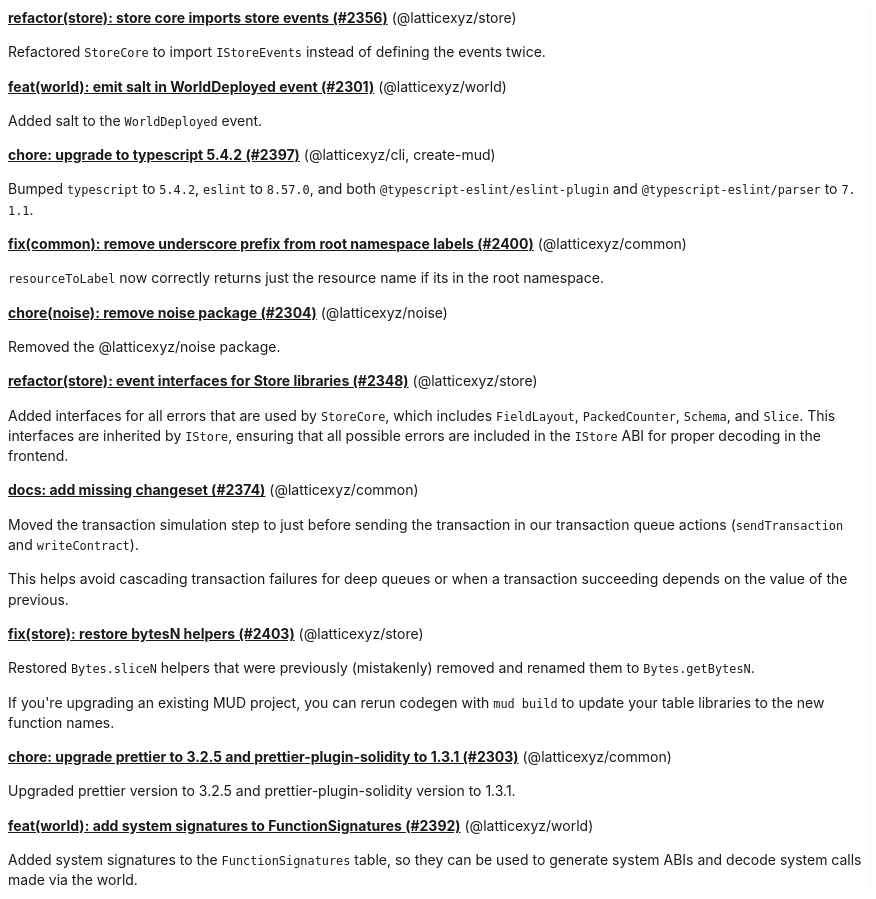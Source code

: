**[refactor(store): store core imports store events (#2356)](https://github.com/latticexyz/mud/commit/2c920de7b04bddde0280b1699a9b047182aa712c)** (@latticexyz/store)

Refactored `StoreCore` to import `IStoreEvents` instead of defining the events twice.

**[feat(world): emit salt in WorldDeployed event (#2301)](https://github.com/latticexyz/mud/commit/3be4deecf8bc19ebba9723237be2264997ef6292)** (@latticexyz/world)

Added salt to the `WorldDeployed` event.

**[chore: upgrade to typescript 5.4.2 (#2397)](https://github.com/latticexyz/mud/commit/257a0afc78fa8e5ecbf0ecba44de151b858a2f49)** (@latticexyz/cli, create-mud)

Bumped `typescript` to `5.4.2`, `eslint` to `8.57.0`, and both `@typescript-eslint/eslint-plugin` and `@typescript-eslint/parser` to `7.1.1`.

**[fix(common): remove underscore prefix from root namespace labels (#2400)](https://github.com/latticexyz/mud/commit/307abab341cd5b1bb2bef86f9c7335b6e6e798f0)** (@latticexyz/common)

`resourceToLabel` now correctly returns just the resource name if its in the root namespace.

**[chore(noise): remove noise package (#2304)](https://github.com/latticexyz/mud/commit/5a8dfc8570de02acb60a9975cb6c41763b757ef3)** (@latticexyz/noise)

Removed the @latticexyz/noise package.

**[refactor(store): event interfaces for Store libraries (#2348)](https://github.com/latticexyz/mud/commit/c991c71ae2eed8ec3c8a328962439710cffc135d)** (@latticexyz/store)

Added interfaces for all errors that are used by `StoreCore`, which includes `FieldLayout`, `PackedCounter`, `Schema`, and `Slice`. This interfaces are inherited by `IStore`, ensuring that all possible errors are included in the `IStore` ABI for proper decoding in the frontend.

**[docs: add missing changeset (#2374)](https://github.com/latticexyz/mud/commit/e34d117082475b801e07f331362f961c910069df)** (@latticexyz/common)

Moved the transaction simulation step to just before sending the transaction in our transaction queue actions (`sendTransaction` and `writeContract`).

This helps avoid cascading transaction failures for deep queues or when a transaction succeeding depends on the value of the previous.

**[fix(store): restore bytesN helpers (#2403)](https://github.com/latticexyz/mud/commit/190fdd113862de2a5d35dd24206e2278b8cb9bf7)** (@latticexyz/store)

Restored `Bytes.sliceN` helpers that were previously (mistakenly) removed and renamed them to `Bytes.getBytesN`.

If you're upgrading an existing MUD project, you can rerun codegen with `mud build` to update your table libraries to the new function names.

**[chore: upgrade prettier to 3.2.5 and prettier-plugin-solidity to 1.3.1 (#2303)](https://github.com/latticexyz/mud/commit/db314a7490b7797322fd0568cbeec0066c231666)** (@latticexyz/common)

Upgraded prettier version to 3.2.5 and prettier-plugin-solidity version to 1.3.1.

**[feat(world): add system signatures to FunctionSignatures (#2392)](https://github.com/latticexyz/mud/commit/1a82c278dd8037155b6449e383b3a00d6453ea3e)** (@latticexyz/world)

Added system signatures to the `FunctionSignatures` table, so they can be used to generate system ABIs and decode system calls made via the world.
